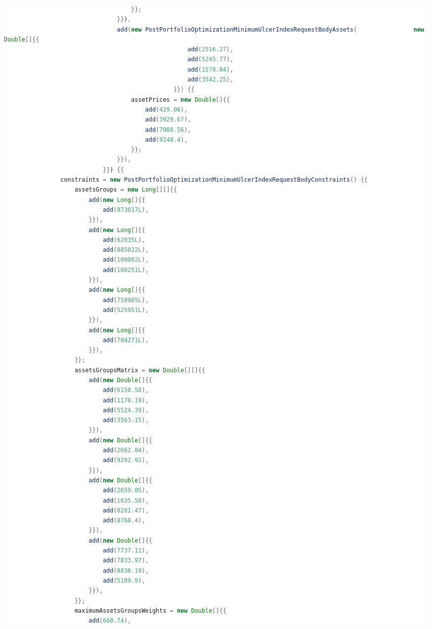 ```java
                                    }};
                                }}),
                                add(new PostPortfolioOptimizationMinimumUlcerIndexRequestBodyAssets(                new Double[]{{
                                                    add(2516.27),
                                                    add(5245.77),
                                                    add(1578.84),
                                                    add(3542.25),
                                                }}) {{
                                    assetPrices = new Double[]{{
                                        add(429.06),
                                        add(3929.67),
                                        add(7008.56),
                                        add(9248.4),
                                    }};
                                }}),
                            }}) {{
                constraints = new PostPortfolioOptimizationMinimumUlcerIndexRequestBodyConstraints() {{
                    assetsGroups = new Long[][]{{
                        add(new Long[]{{
                            add(973017L),
                        }}),
                        add(new Long[]{{
                            add(62035L),
                            add(885022L),
                            add(100002L),
                            add(100251L),
                        }}),
                        add(new Long[]{{
                            add(758985L),
                            add(525951L),
                        }}),
                        add(new Long[]{{
                            add(704271L),
                        }}),
                    }};
                    assetsGroupsMatrix = new Double[][]{{
                        add(new Double[]{{
                            add(6150.58),
                            add(1178.19),
                            add(5524.39),
                            add(3563.15),
                        }}),
                        add(new Double[]{{
                            add(2662.84),
                            add(9292.92),
                        }}),
                        add(new Double[]{{
                            add(2659.05),
                            add(1635.58),
                            add(8281.47),
                            add(8768.4),
                        }}),
                        add(new Double[]{{
                            add(7737.11),
                            add(7833.97),
                            add(8838.19),
                            add(5189.9),
                        }}),
                    }};
                    maximumAssetsGroupsWeights = new Double[]{{
                        add(660.74),
```